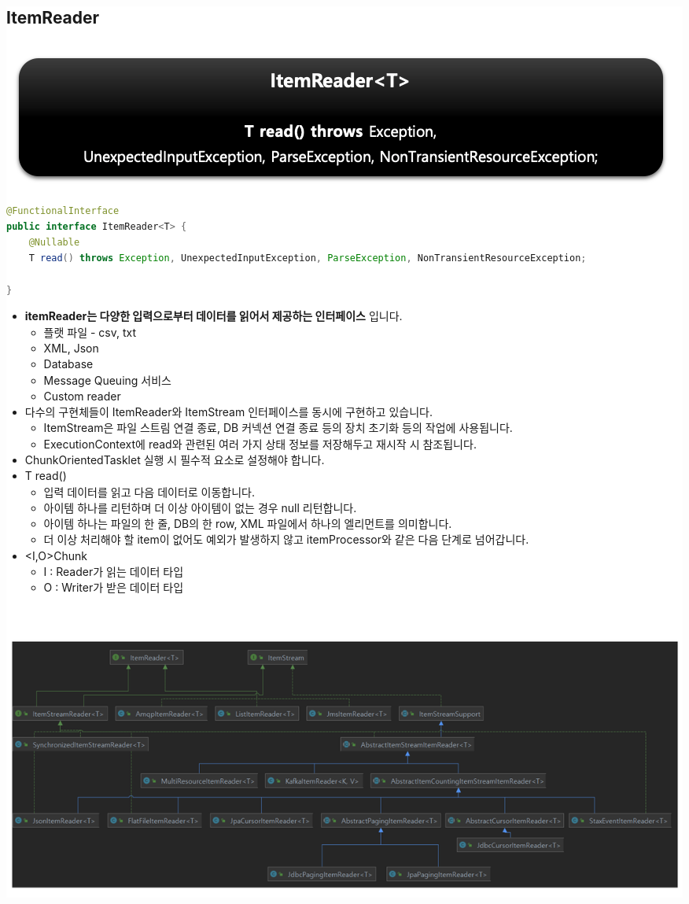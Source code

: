 
## ItemReader
![그림1](./1.png)
```java
@FunctionalInterface
public interface ItemReader<T> {
    @Nullable
    T read() throws Exception, UnexpectedInputException, ParseException, NonTransientResourceException;

}
```
+ __itemReader는 다양한 입력으로부터 데이터를 읽어서 제공하는 인터페이스__ 입니다.
    - 플랫 파일 - csv, txt
    - XML, Json
    - Database
    - Message Queuing 서비스
    - Custom reader
+ 다수의 구현체들이 ItemReader와 ItemStream 인터페이스를 동시에 구현하고 있습니다.
    - ItemStream은 파일 스트림 연결 종료, DB 커넥션 연결 종료 등의 장치 초기화 등의 작업에 사용됩니다.
    - ExecutionContext에 read와 관련된 여러 가지 상태 정보를 저장해두고 재시작 시 참조됩니다.
+ ChunkOrientedTasklet 실행 시 필수적 요소로 설정해야 합니다.
+ T read()
    - 입력 데이터를 읽고 다음 데이터로 이동합니다.
    - 아이템 하나를 리턴하며 더 이상 아이템이 없는 경우 null 리턴합니다.
    - 아이템 하나는 파일의 한 줄, DB의 한 row, XML 파일에서 하나의 엘리먼트를 의미합니다.
    - 더 이상 처리해야 할 item이 없어도 예외가 발생하지 않고 itemProcessor와 같은 다음 단계로 넘어갑니다.
+ \<I,O>Chunk
    - I : Reader가 읽는 데이터 타입
    - O : Writer가 받은 데이터 타입

<Br>

![그림2](./2.png)
